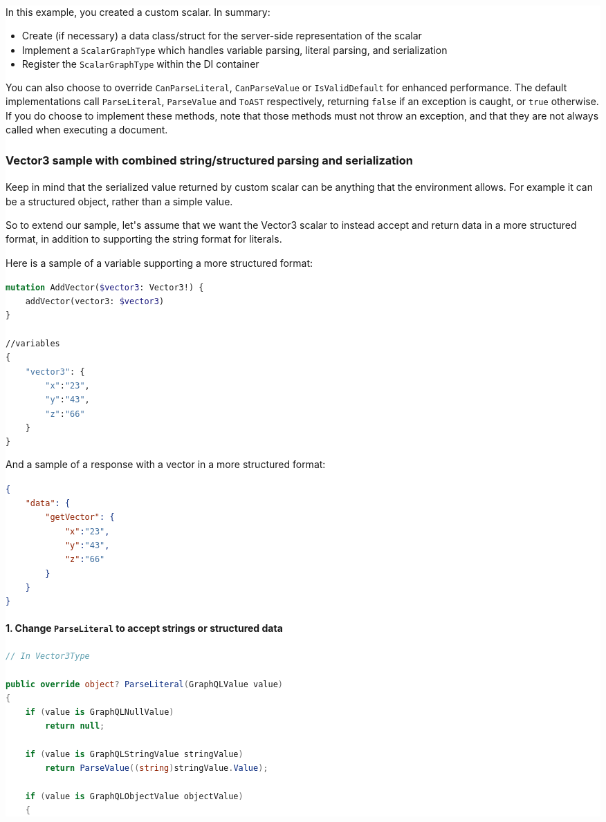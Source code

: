 In this example, you created a custom scalar. In summary:

- Create (if necessary) a data class/struct for the server-side representation of the scalar
- Implement a `ScalarGraphType` which handles variable parsing, literal parsing, and serialization
- Register the `ScalarGraphType` within the DI container

You can also choose to override `CanParseLiteral`, `CanParseValue` or `IsValidDefault` for
enhanced performance. The default implementations call `ParseLiteral`, `ParseValue` and
`ToAST` respectively, returning `false` if an exception is caught, or `true` otherwise.
If you do choose to implement these methods, note that those methods must not throw an
exception, and that they are not always called when executing a document.

### Vector3 sample with combined string/structured parsing and serialization

Keep in mind that the serialized value returned by custom scalar can be anything that the
environment allows. For example it can be a structured object, rather than a simple value.

So to extend our sample, let's assume that we want the Vector3 scalar to instead accept and
return data in a more structured format, in addition to supporting the string format for literals.

Here is a sample of a variable supporting a more structured format:

```graphql
mutation AddVector($vector3: Vector3!) {
    addVector(vector3: $vector3)
}

//variables
{
    "vector3": {
        "x":"23",
        "y":"43",
        "z":"66"
    }
}
```

And a sample of a response with a vector in a more structured format:

```json
{
    "data": {
        "getVector": {
            "x":"23",
            "y":"43",
            "z":"66"
        }
    }
}
```

#### 1. Change `ParseLiteral` to accept strings or structured data

```csharp
// In Vector3Type

public override object? ParseLiteral(GraphQLValue value)
{
    if (value is GraphQLNullValue)
        return null;

    if (value is GraphQLStringValue stringValue)
        return ParseValue((string)stringValue.Value);

    if (value is GraphQLObjectValue objectValue)
    {
```
